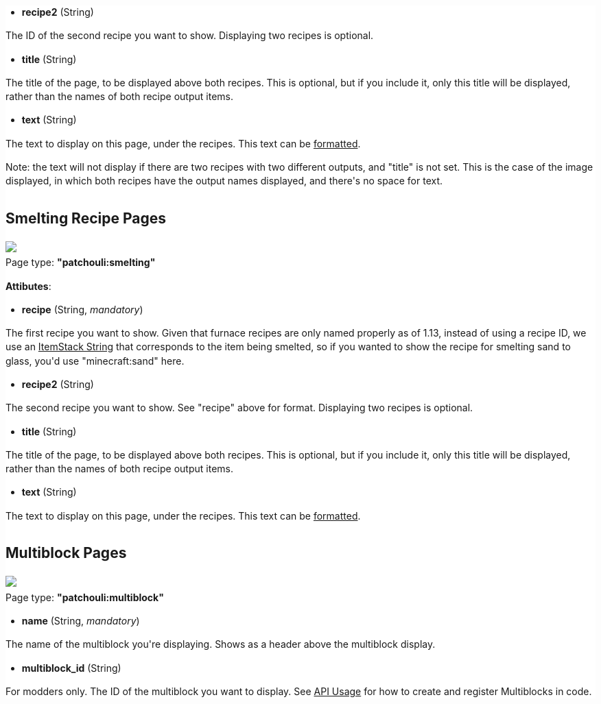 * **recipe2** (String)

The ID of the second recipe you want to show. Displaying two recipes is optional.

* **title** (String)

The title of the page, to be displayed above both recipes. This is optional, but if you include it, only this title will be displayed, rather than the names of both recipe output items.

* **text** (String)

The text to display on this page, under the recipes. This text can be [formatted](https://github.com/Vazkii/Patchouli/wiki/Text-Formatting-101).

Note: the text will not display if there are two recipes with two different outputs, and "title" is not set. This is the case of the image displayed, in which both recipes have the output names displayed, and there's no space for text.

## Smelting Recipe Pages

![](https://i.imgur.com/noBfGCc.png)  
Page type: **"patchouli:smelting"**

**Attibutes**:
* **recipe** (String, _mandatory_)

The first recipe you want to show. Given that furnace recipes are only named properly as of 1.13, instead of using a recipe ID, we use an [ItemStack String](https://github.com/Vazkii/Patchouli/wiki/ItemStack-String-Format) that corresponds to the item being smelted, so if you wanted to show the recipe for smelting sand to glass, you'd use "minecraft:sand" here.

* **recipe2** (String)

The second recipe you want to show. See "recipe" above for format. Displaying two recipes is optional.

* **title** (String)

The title of the page, to be displayed above both recipes. This is optional, but if you include it, only this title will be displayed, rather than the names of both recipe output items.

* **text** (String)

The text to display on this page, under the recipes. This text can be [formatted](https://github.com/Vazkii/Patchouli/wiki/Text-Formatting-101).

## Multiblock Pages

![](https://i.imgur.com/uTt7Zsc.png)  
Page type: **"patchouli:multiblock"**

* **name** (String, _mandatory_)

The name of the multiblock you're displaying. Shows as a header above the multiblock display.

* **multiblock_id** (String)

For modders only. The ID of the multiblock you want to display. See [API Usage](https://github.com/Vazkii/Patchouli/wiki/API-Usage) for how to create and register Multiblocks in code.
